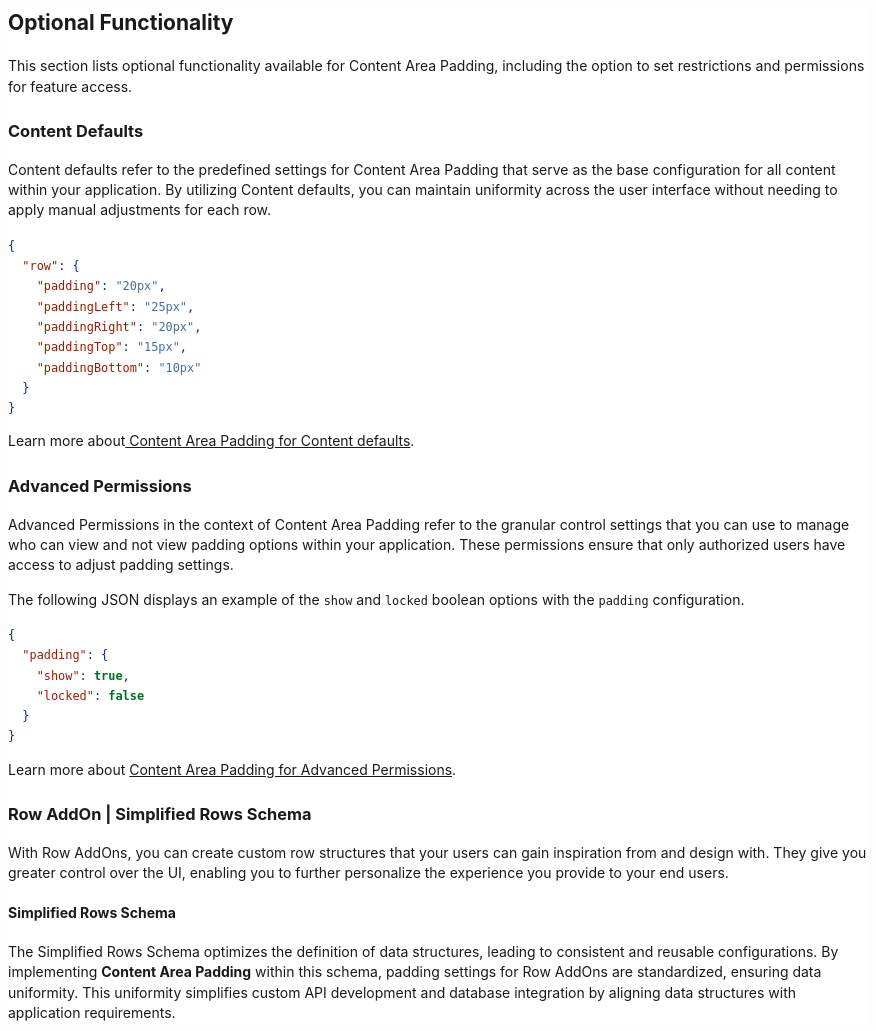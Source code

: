 ## Optional Functionality

This section lists optional functionality available for Content Area Padding, including the option to set restrictions and permissions for feature access.

### Content Defaults

Content defaults refer to the predefined settings for Content Area Padding that serve as the base configuration for all content within your application. By utilizing Content defaults, you can maintain uniformity across the user interface without needing to apply manual adjustments for each row.

```json
{
  "row": {
    "padding": "20px",
    "paddingLeft": "25px",
    "paddingRight": "20px",
    "paddingTop": "15px",
    "paddingBottom": "10px"
  }
}
```

Learn more about[ Content Area Padding for Content defaults](appearance/content-defaults.md#row).

### Advanced Permissions

Advanced Permissions in the context of Content Area Padding refer to the granular control settings that you can use to manage who can view and not view padding options within your application. These permissions ensure that only authorized users have access to adjust padding settings.

The following JSON displays an example of the `show` and `locked` boolean options with the `padding` configuration.

```json
{
  "padding": {
    "show": true,
    "locked": false
  }
}
```

Learn more about [Content Area Padding for Advanced Permissions](advanced-options/advanced-permissions.md#rows).

### Row AddOn | Simplified Rows Schema

With Row AddOns, you can create custom row structures that your users can gain inspiration from and design with. They give you greater control over the UI, enabling you to further personalize the experience you provide to your end users.

#### Simplified Rows Schema

The Simplified Rows Schema optimizes the definition of data structures, leading to consistent and reusable configurations. By implementing **Content Area Padding** within this schema, padding settings for Row AddOns are standardized, ensuring data uniformity. This uniformity simplifies custom API development and database integration by aligning data structures with application requirements.
